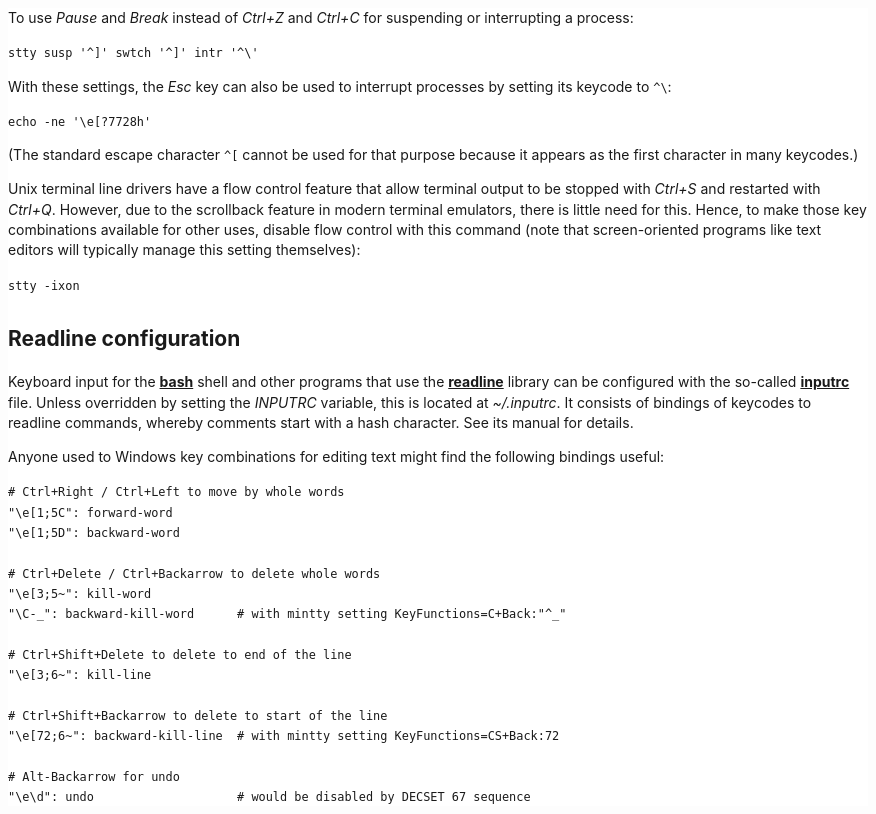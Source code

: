 To use _Pause_ and _Break_ instead of _Ctrl+Z_ and _Ctrl+C_ for suspending or interrupting a process:

```
stty susp '^]' swtch '^]' intr '^\'
```

With these settings, the _Esc_ key can also be used to interrupt processes by setting its keycode to `^\`:

```
echo -ne '\e[?7728h'
```

(The standard escape character `^[` cannot be used for that purpose because it appears as the first character in many keycodes.)

Unix terminal line drivers have a flow control feature that allow terminal output to be stopped with _Ctrl+S_ and restarted with _Ctrl+Q_. However, due to the scrollback feature in modern terminal emulators, there is little need for this. Hence, to make those key combinations available for other uses, disable flow control with this command
(note that screen-oriented programs like text editors will typically 
manage this setting themselves):

```
stty -ixon
```


## Readline configuration ##

Keyboard input for the **[bash](http://www.gnu.org/software/bash)** shell and other programs that use the **[readline](http://tiswww.case.edu/php/chet/readline/rltop.html)** library can be configured with the so-called **[inputrc](http://tiswww.case.edu/php/chet/readline/readline.html#SEC9)** file. Unless overridden by setting the _INPUTRC_ variable, this is located at _~/.inputrc_. It consists of bindings of keycodes to readline commands, whereby comments start with a hash character. See its manual for details.

Anyone used to Windows key combinations for editing text might find the following bindings useful:

```
# Ctrl+Right / Ctrl+Left to move by whole words
"\e[1;5C": forward-word
"\e[1;5D": backward-word

# Ctrl+Delete / Ctrl+Backarrow to delete whole words
"\e[3;5~": kill-word
"\C-_": backward-kill-word      # with mintty setting KeyFunctions=C+Back:"^_"

# Ctrl+Shift+Delete to delete to end of the line
"\e[3;6~": kill-line

# Ctrl+Shift+Backarrow to delete to start of the line
"\e[72;6~": backward-kill-line  # with mintty setting KeyFunctions=CS+Back:72

# Alt-Backarrow for undo
"\e\d": undo                    # would be disabled by DECSET 67 sequence
```

